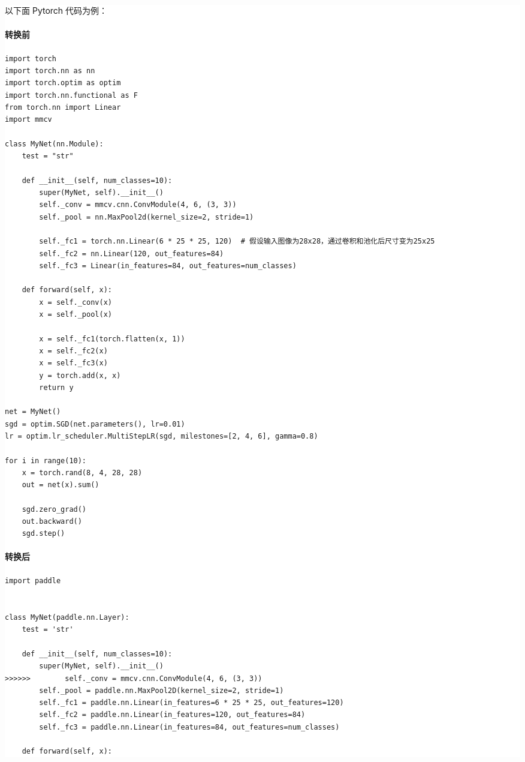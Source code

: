 以下面 Pytorch 代码为例：

#### 转换前
```
import torch
import torch.nn as nn
import torch.optim as optim
import torch.nn.functional as F
from torch.nn import Linear
import mmcv

class MyNet(nn.Module):
    test = "str"

    def __init__(self, num_classes=10):
        super(MyNet, self).__init__()
        self._conv = mmcv.cnn.ConvModule(4, 6, (3, 3))
        self._pool = nn.MaxPool2d(kernel_size=2, stride=1)

        self._fc1 = torch.nn.Linear(6 * 25 * 25, 120)  # 假设输入图像为28x28，通过卷积和池化后尺寸变为25x25
        self._fc2 = nn.Linear(120, out_features=84)
        self._fc3 = Linear(in_features=84, out_features=num_classes)

    def forward(self, x):
        x = self._conv(x)
        x = self._pool(x)

        x = self._fc1(torch.flatten(x, 1))
        x = self._fc2(x)
        x = self._fc3(x)
        y = torch.add(x, x)
        return y

net = MyNet()
sgd = optim.SGD(net.parameters(), lr=0.01)
lr = optim.lr_scheduler.MultiStepLR(sgd, milestones=[2, 4, 6], gamma=0.8)

for i in range(10):
    x = torch.rand(8, 4, 28, 28)
    out = net(x).sum()

    sgd.zero_grad()
    out.backward()
    sgd.step()

```

#### 转换后
```
import paddle


class MyNet(paddle.nn.Layer):
    test = 'str'

    def __init__(self, num_classes=10):
        super(MyNet, self).__init__()
>>>>>>        self._conv = mmcv.cnn.ConvModule(4, 6, (3, 3))
        self._pool = paddle.nn.MaxPool2D(kernel_size=2, stride=1)
        self._fc1 = paddle.nn.Linear(in_features=6 * 25 * 25, out_features=120)
        self._fc2 = paddle.nn.Linear(in_features=120, out_features=84)
        self._fc3 = paddle.nn.Linear(in_features=84, out_features=num_classes)

    def forward(self, x):
```